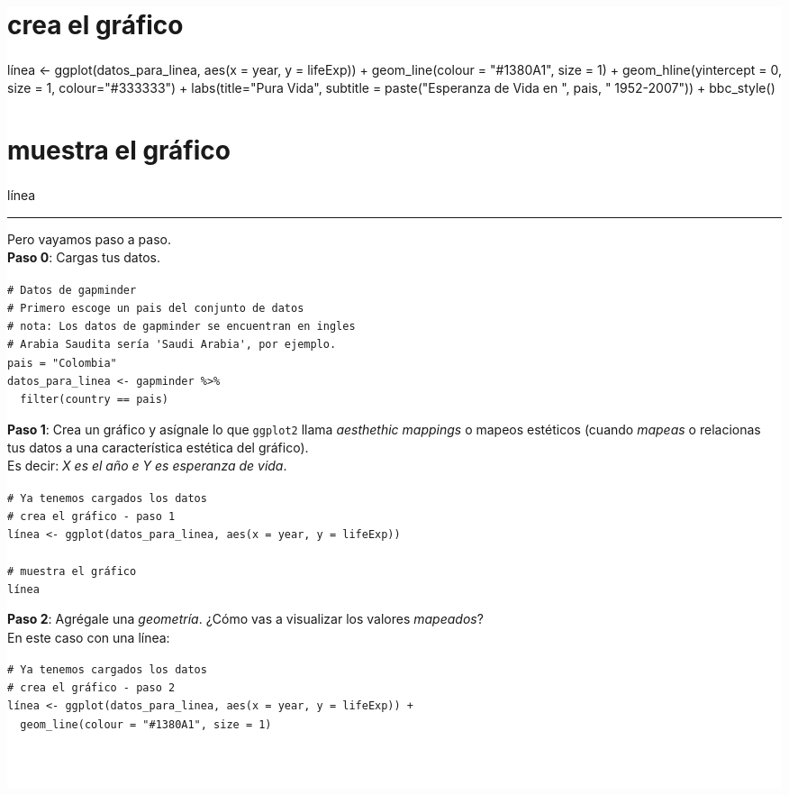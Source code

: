 
# crea el gráfico
línea <- ggplot(datos_para_linea, aes(x = year, y = lifeExp)) + 
  geom_line(colour = "#1380A1", size = 1) + 
  geom_hline(yintercept = 0, size = 1, colour="#333333") + 
  labs(title="Pura Vida", 
         subtitle = paste("Esperanza de Vida en ", pais, " 1952-2007")) + 
  bbc_style()

# muestra el gráfico
línea
</code></pre>
***
Pero vayamos paso a paso. <br>
**Paso 0**: Cargas tus datos.
<pre data-executable="true" data-language="R">
<code class = 'language-r'># Datos de gapminder
# Primero escoge un pais del conjunto de datos
# nota: Los datos de gapminder se encuentran en ingles
# Arabia Saudita sería 'Saudi Arabia', por ejemplo.
pais = "Colombia"
datos_para_linea <- gapminder %>%
  filter(country == pais)
</code></pre>

**Paso 1**: Crea un gráfico y asígnale lo que `ggplot2` llama *aesthethic mappings* o mapeos estéticos (cuando *mapeas* o relacionas tus datos a una característica estética del gráfico). <br>
Es decir: *X es el año e Y es esperanza de vida*. 
<pre data-executable="true" data-language="R">
<code class = 'language-r'># Ya tenemos cargados los datos
# crea el gráfico - paso 1
línea <- ggplot(datos_para_linea, aes(x = year, y = lifeExp))

# muestra el gráfico
línea
</code></pre>

**Paso 2**: Agrégale una *geometría*. ¿Cómo vas a visualizar los valores *mapeados*? <br>
En este caso con una línea:
<pre data-executable="true" data-language="R">
<code class = 'language-r'># Ya tenemos cargados los datos
# crea el gráfico - paso 2
línea <- ggplot(datos_para_linea, aes(x = year, y = lifeExp)) + 
  geom_line(colour = "#1380A1", size = 1)

